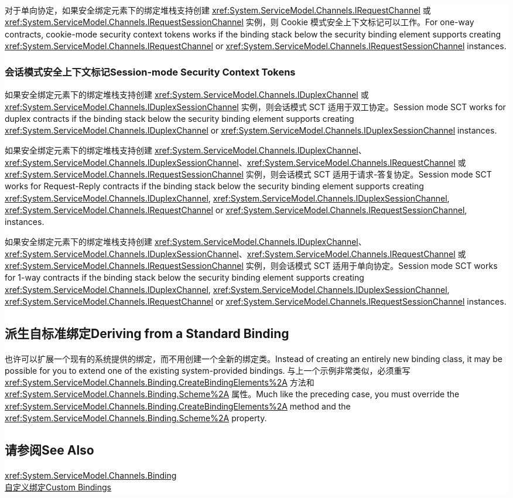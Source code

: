  <span data-ttu-id="4535e-186">对于单向协定，如果安全绑定元素下的绑定堆栈支持创建 <xref:System.ServiceModel.Channels.IRequestChannel> 或 <xref:System.ServiceModel.Channels.IRequestSessionChannel> 实例，则 Cookie 模式安全上下文标记可以工作。</span><span class="sxs-lookup"><span data-stu-id="4535e-186">For one-way contracts, cookie-mode security context tokens works if the binding stack below the security binding element supports creating <xref:System.ServiceModel.Channels.IRequestChannel> or <xref:System.ServiceModel.Channels.IRequestSessionChannel> instances.</span></span>  
  
### <a name="session-mode-security-context-tokens"></a><span data-ttu-id="4535e-187">会话模式安全上下文标记</span><span class="sxs-lookup"><span data-stu-id="4535e-187">Session-mode Security Context Tokens</span></span>  
 <span data-ttu-id="4535e-188">如果安全绑定元素下的绑定堆栈支持创建 <xref:System.ServiceModel.Channels.IDuplexChannel> 或 <xref:System.ServiceModel.Channels.IDuplexSessionChannel> 实例，则会话模式 SCT 适用于双工协定。</span><span class="sxs-lookup"><span data-stu-id="4535e-188">Session mode SCT works for duplex contracts if the binding stack below the security binding element supports creating <xref:System.ServiceModel.Channels.IDuplexChannel> or <xref:System.ServiceModel.Channels.IDuplexSessionChannel> instances.</span></span>  
  
 <span data-ttu-id="4535e-189">如果安全绑定元素下的绑定堆栈支持创建 <xref:System.ServiceModel.Channels.IDuplexChannel>、<xref:System.ServiceModel.Channels.IDuplexSessionChannel>、<xref:System.ServiceModel.Channels.IRequestChannel> 或 <xref:System.ServiceModel.Channels.IRequestSessionChannel> 实例，则会话模式 SCT 适用于请求-答复协定。</span><span class="sxs-lookup"><span data-stu-id="4535e-189">Session mode SCT works for Request-Reply contracts if the binding stack below the security binding element supports creating <xref:System.ServiceModel.Channels.IDuplexChannel>, <xref:System.ServiceModel.Channels.IDuplexSessionChannel>, <xref:System.ServiceModel.Channels.IRequestChannel> or <xref:System.ServiceModel.Channels.IRequestSessionChannel>, instances.</span></span>  
  
 <span data-ttu-id="4535e-190">如果安全绑定元素下的绑定堆栈支持创建 <xref:System.ServiceModel.Channels.IDuplexChannel>、<xref:System.ServiceModel.Channels.IDuplexSessionChannel>、<xref:System.ServiceModel.Channels.IRequestChannel> 或 <xref:System.ServiceModel.Channels.IRequestSessionChannel> 实例，则会话模式 SCT 适用于单向协定。</span><span class="sxs-lookup"><span data-stu-id="4535e-190">Session mode SCT works for 1-way contracts if the binding stack below the security binding element supports creating <xref:System.ServiceModel.Channels.IDuplexChannel>, <xref:System.ServiceModel.Channels.IDuplexSessionChannel>, <xref:System.ServiceModel.Channels.IRequestChannel> or <xref:System.ServiceModel.Channels.IRequestSessionChannel> instances.</span></span>  
  
## <a name="deriving-from-a-standard-binding"></a><span data-ttu-id="4535e-191">派生自标准绑定</span><span class="sxs-lookup"><span data-stu-id="4535e-191">Deriving from a Standard Binding</span></span>  
 <span data-ttu-id="4535e-192">也许可以扩展一个现有的系统提供的绑定，而不用创建一个全新的绑定类。</span><span class="sxs-lookup"><span data-stu-id="4535e-192">Instead of creating an entirely new binding class, it may be possible for you to extend one of the existing system-provided bindings.</span></span> <span data-ttu-id="4535e-193">与上一个示例非常类似，必须重写 <xref:System.ServiceModel.Channels.Binding.CreateBindingElements%2A> 方法和 <xref:System.ServiceModel.Channels.Binding.Scheme%2A> 属性。</span><span class="sxs-lookup"><span data-stu-id="4535e-193">Much like the preceding case, you must override the <xref:System.ServiceModel.Channels.Binding.CreateBindingElements%2A> method and the <xref:System.ServiceModel.Channels.Binding.Scheme%2A> property.</span></span>  
  
## <a name="see-also"></a><span data-ttu-id="4535e-194">请参阅</span><span class="sxs-lookup"><span data-stu-id="4535e-194">See Also</span></span>  
 <xref:System.ServiceModel.Channels.Binding>  
 [<span data-ttu-id="4535e-195">自定义绑定</span><span class="sxs-lookup"><span data-stu-id="4535e-195">Custom Bindings</span></span>](../../../../docs/framework/wcf/extending/custom-bindings.md)
